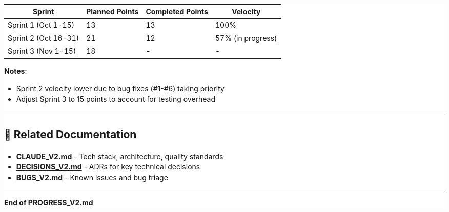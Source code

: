 | Sprint | Planned Points | Completed Points | Velocity |
|--------|----------------|------------------|----------|
| Sprint 1 (Oct 1-15) | 13 | 13 | 100% |
| Sprint 2 (Oct 16-31) | 21 | 12 | 57% (in progress) |
| Sprint 3 (Nov 1-15) | 18 | - | - |

**Notes**:
- Sprint 2 velocity lower due to bug fixes (#1-#6) taking priority
- Adjust Sprint 3 to 15 points to account for testing overhead

---

## 🔗 Related Documentation

- **[CLAUDE_V2.md](./CLAUDE_V2.md)** - Tech stack, architecture, quality standards
- **[DECISIONS_V2.md](./DECISIONS_V2.md)** - ADRs for key technical decisions
- **[BUGS_V2.md](./BUGS_V2.md)** - Known issues and bug triage

---

**End of PROGRESS_V2.md**
